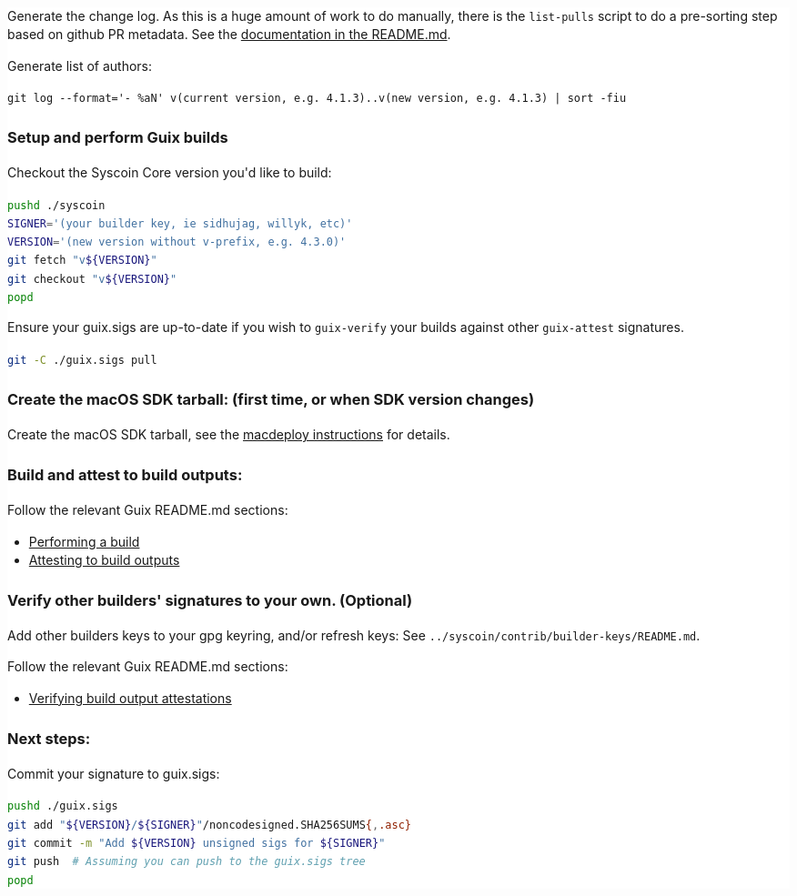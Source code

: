 Generate the change log. As this is a huge amount of work to do manually, there is the `list-pulls` script to do a pre-sorting step based on github PR metadata. See the [documentation in the README.md](https://github.com/syscoin-core/syscoin-maintainer-tools/blob/master/README.md#list-pulls).

Generate list of authors:

    git log --format='- %aN' v(current version, e.g. 4.1.3)..v(new version, e.g. 4.1.3) | sort -fiu

### Setup and perform Guix builds

Checkout the Syscoin Core version you'd like to build:

```sh
pushd ./syscoin
SIGNER='(your builder key, ie sidhujag, willyk, etc)'
VERSION='(new version without v-prefix, e.g. 4.3.0)'
git fetch "v${VERSION}"
git checkout "v${VERSION}"
popd
```

Ensure your guix.sigs are up-to-date if you wish to `guix-verify` your builds
against other `guix-attest` signatures.

```sh
git -C ./guix.sigs pull
```

### Create the macOS SDK tarball: (first time, or when SDK version changes)

Create the macOS SDK tarball, see the [macdeploy
instructions](/contrib/macdeploy/README.md#deterministic-macos-dmg-notes) for
details.

### Build and attest to build outputs:

Follow the relevant Guix README.md sections:
- [Performing a build](/contrib/guix/README.md#performing-a-build)
- [Attesting to build outputs](/contrib/guix/README.md#attesting-to-build-outputs)

### Verify other builders' signatures to your own. (Optional)

Add other builders keys to your gpg keyring, and/or refresh keys: See `../syscoin/contrib/builder-keys/README.md`.

Follow the relevant Guix README.md sections:
- [Verifying build output attestations](/contrib/guix/README.md#verifying-build-output-attestations)

### Next steps:

Commit your signature to guix.sigs:

```sh
pushd ./guix.sigs
git add "${VERSION}/${SIGNER}"/noncodesigned.SHA256SUMS{,.asc}
git commit -m "Add ${VERSION} unsigned sigs for ${SIGNER}"
git push  # Assuming you can push to the guix.sigs tree
popd
```
